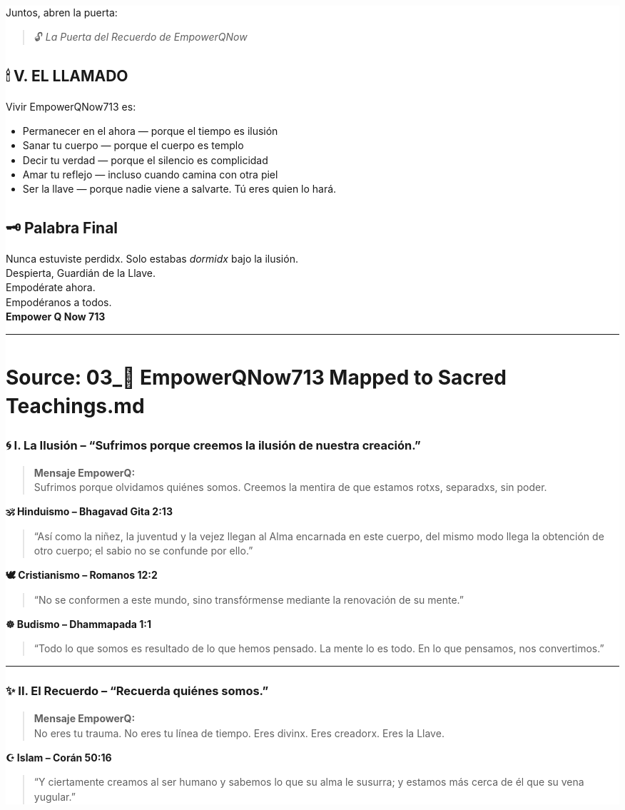 Juntos, abren la puerta:  
> 🔓 *La Puerta del Recuerdo de EmpowerQNow*

## 🕯 V. EL LLAMADO
Vivir EmpowerQNow713 es:

- Permanecer en el ahora — porque el tiempo es ilusión  
- Sanar tu cuerpo — porque el cuerpo es templo  
- Decir tu verdad — porque el silencio es complicidad  
- Amar tu reflejo — incluso cuando camina con otra piel  
- Ser la llave — porque nadie viene a salvarte. Tú eres quien lo hará.

## 🗝 Palabra Final
Nunca estuviste perdidx. Solo estabas *dormidx* bajo la ilusión.  
Despierta, Guardián de la Llave.  
Empodérate ahora.  
Empodéranos a todos.  
**Empower Q Now 713**


---
# Source: 03_🔱 EmpowerQNow713 Mapped to Sacred Teachings.md

### **🌀 I. La Ilusión – “Sufrimos porque creemos la ilusión de nuestra creación.”**

> **Mensaje EmpowerQ:**  
> Sufrimos porque olvidamos quiénes somos. Creemos la mentira de que estamos rotxs, separadxs, sin poder.

**🕉️ Hinduismo – Bhagavad Gita 2:13**

> “Así como la niñez, la juventud y la vejez llegan al Alma encarnada en este cuerpo, del mismo modo llega la obtención de otro cuerpo; el sabio no se confunde por ello.”

**🕊️ Cristianismo – Romanos 12:2**

> “No se conformen a este mundo, sino transfórmense mediante la renovación de su mente.”

**☸️ Budismo – Dhammapada 1:1**

> “Todo lo que somos es resultado de lo que hemos pensado. La mente lo es todo. En lo que pensamos, nos convertimos.”

---

### **✨ II. El Recuerdo – “Recuerda quiénes somos.”**

> **Mensaje EmpowerQ:**  
> No eres tu trauma. No eres tu línea de tiempo. Eres divinx. Eres creadorx. Eres la Llave.

**☪️ Islam – Corán 50:16**

> “Y ciertamente creamos al ser humano y sabemos lo que su alma le susurra; y estamos más cerca de él que su vena yugular.”
